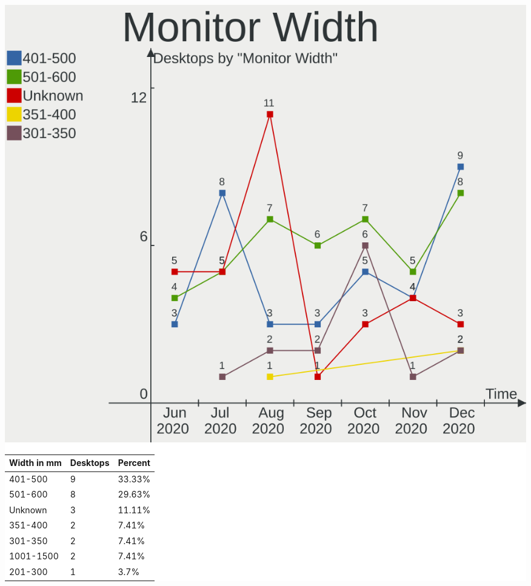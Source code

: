 ![Monitor Width](./images/line_chart_bsd/mon_width.svg)

| Width in mm | Desktops | Percent |
|-------------|----------|---------|
| 401-500     | 9        | 33.33%  |
| 501-600     | 8        | 29.63%  |
| Unknown     | 3        | 11.11%  |
| 351-400     | 2        | 7.41%   |
| 301-350     | 2        | 7.41%   |
| 1001-1500   | 2        | 7.41%   |
| 201-300     | 1        | 3.7%    |
